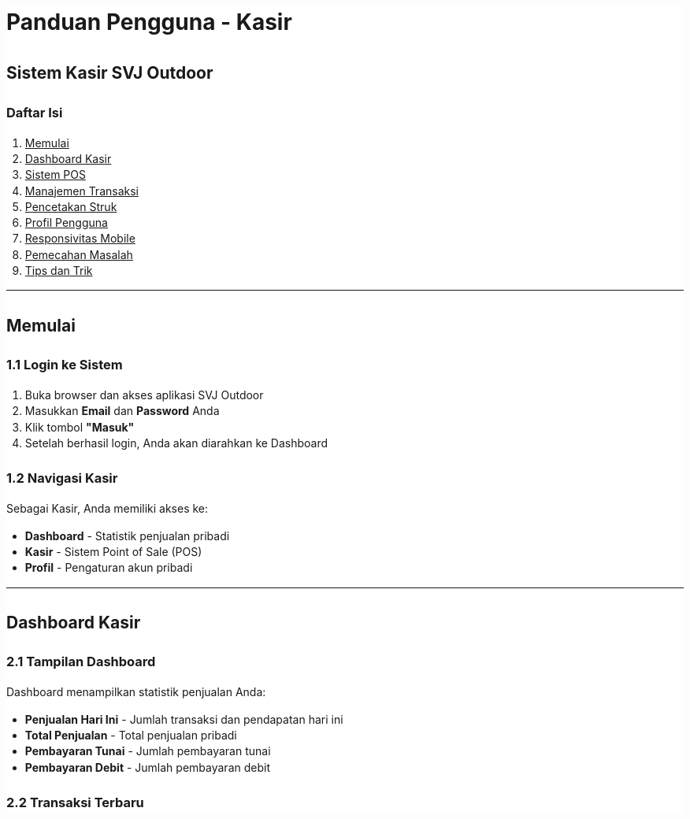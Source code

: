# Panduan Pengguna - Kasir

## Sistem Kasir SVJ Outdoor

### Daftar Isi

1. [Memulai](#memulai)
2. [Dashboard Kasir](#dashboard-kasir)
3. [Sistem POS](#sistem-pos)
4. [Manajemen Transaksi](#manajemen-transaksi)
5. [Pencetakan Struk](#pencetakan-struk)
6. [Profil Pengguna](#profil-pengguna)
7. [Responsivitas Mobile](#responsivitas-mobile)
8. [Pemecahan Masalah](#pemecahan-masalah)
9. [Tips dan Trik](#tips-dan-trik)

---

## Memulai

### 1.1 Login ke Sistem

1. Buka browser dan akses aplikasi SVJ Outdoor
2. Masukkan **Email** dan **Password** Anda
3. Klik tombol **"Masuk"**
4. Setelah berhasil login, Anda akan diarahkan ke Dashboard

### 1.2 Navigasi Kasir

Sebagai Kasir, Anda memiliki akses ke:

- **Dashboard** - Statistik penjualan pribadi
- **Kasir** - Sistem Point of Sale (POS)
- **Profil** - Pengaturan akun pribadi

---

## Dashboard Kasir

### 2.1 Tampilan Dashboard

Dashboard menampilkan statistik penjualan Anda:

- **Penjualan Hari Ini** - Jumlah transaksi dan pendapatan hari ini
- **Total Penjualan** - Total penjualan pribadi
- **Pembayaran Tunai** - Jumlah pembayaran tunai
- **Pembayaran Debit** - Jumlah pembayaran debit

### 2.2 Transaksi Terbaru
